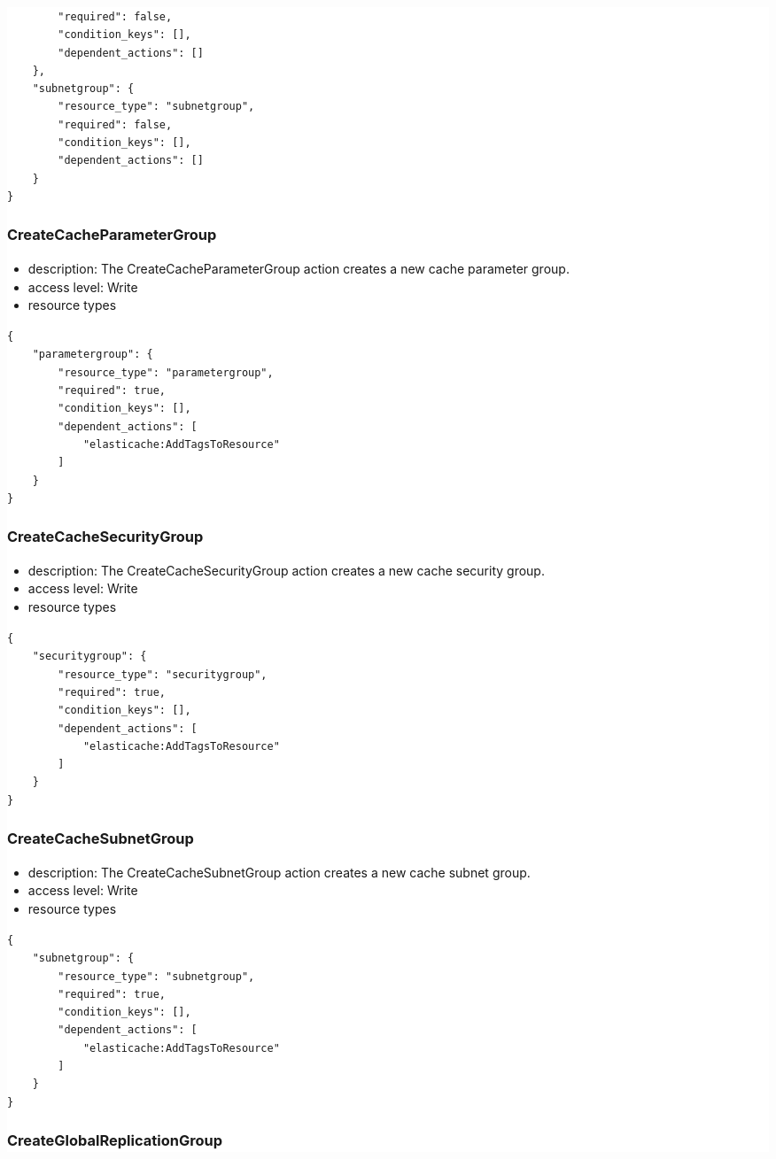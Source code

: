 ```
        "required": false,
        "condition_keys": [],
        "dependent_actions": []
    },
    "subnetgroup": {
        "resource_type": "subnetgroup",
        "required": false,
        "condition_keys": [],
        "dependent_actions": []
    }
}
```
### CreateCacheParameterGroup
- description: The CreateCacheParameterGroup action creates a new cache parameter group.
- access level: Write
- resource types
```
{
    "parametergroup": {
        "resource_type": "parametergroup",
        "required": true,
        "condition_keys": [],
        "dependent_actions": [
            "elasticache:AddTagsToResource"
        ]
    }
}
```
### CreateCacheSecurityGroup
- description: The CreateCacheSecurityGroup action creates a new cache security group.
- access level: Write
- resource types
```
{
    "securitygroup": {
        "resource_type": "securitygroup",
        "required": true,
        "condition_keys": [],
        "dependent_actions": [
            "elasticache:AddTagsToResource"
        ]
    }
}
```
### CreateCacheSubnetGroup
- description: The CreateCacheSubnetGroup action creates a new cache subnet group.
- access level: Write
- resource types
```
{
    "subnetgroup": {
        "resource_type": "subnetgroup",
        "required": true,
        "condition_keys": [],
        "dependent_actions": [
            "elasticache:AddTagsToResource"
        ]
    }
}
```
### CreateGlobalReplicationGroup